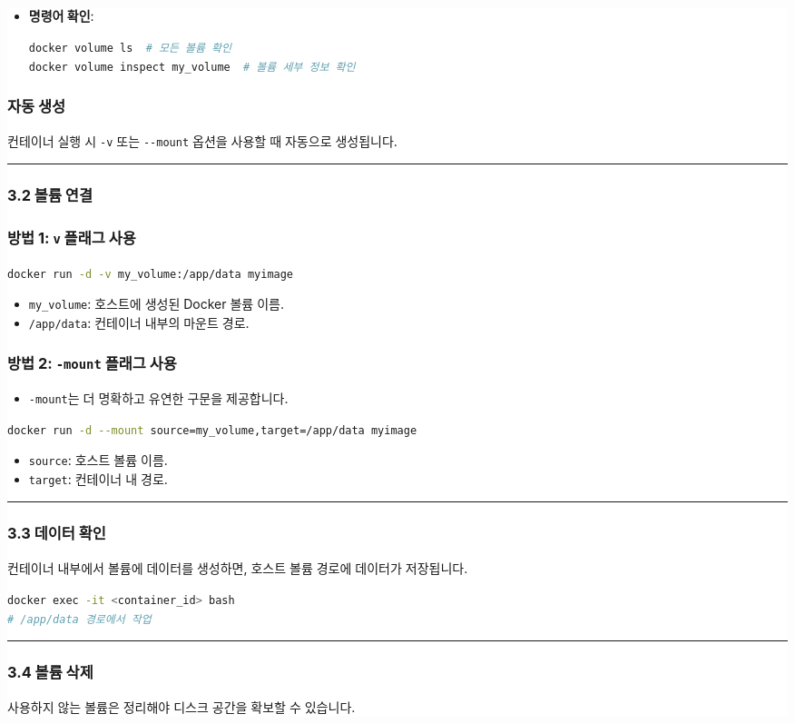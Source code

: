 - **명령어 확인**:
    
    ```bash
    docker volume ls  # 모든 볼륨 확인
    docker volume inspect my_volume  # 볼륨 세부 정보 확인
    
    ```
    

### 자동 생성

컨테이너 실행 시 `-v` 또는 `--mount` 옵션을 사용할 때 자동으로 생성됩니다.

---

### **3.2 볼륨 연결**

### 방법 1: `v` 플래그 사용

```bash
docker run -d -v my_volume:/app/data myimage

```

- `my_volume`: 호스트에 생성된 Docker 볼륨 이름.
- `/app/data`: 컨테이너 내부의 마운트 경로.

### 방법 2: `-mount` 플래그 사용

- `-mount`는 더 명확하고 유연한 구문을 제공합니다.

```bash
docker run -d --mount source=my_volume,target=/app/data myimage

```

- `source`: 호스트 볼륨 이름.
- `target`: 컨테이너 내 경로.

---

### **3.3 데이터 확인**

컨테이너 내부에서 볼륨에 데이터를 생성하면, 호스트 볼륨 경로에 데이터가 저장됩니다.

```bash
docker exec -it <container_id> bash
# /app/data 경로에서 작업

```

---

### **3.4 볼륨 삭제**

사용하지 않는 볼륨은 정리해야 디스크 공간을 확보할 수 있습니다.
